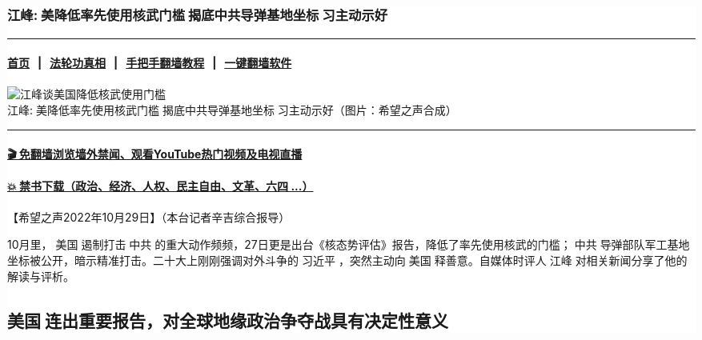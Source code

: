 ### 江峰: 美降低率先使用核武门槛 揭底中共导弹基地坐标 习主动示好
------------------------

#### [首页](https://github.com/gfw-breaker/banned-news3/blob/master/README.md) &nbsp;&nbsp;|&nbsp;&nbsp; [法轮功真相](https://github.com/begood0513/basic/blob/master/README.md)  &nbsp;&nbsp;|&nbsp;&nbsp; [手把手翻墙教程](https://github.com/gfw-breaker/guides/wiki)  &nbsp;&nbsp;|&nbsp;&nbsp; [一键翻墙软件](https://github.com/gfw-breaker/nogfw/blob/master/README.md)  



<div><img alt="江峰谈美国降低核武使用门槛" src="https://img.soundofhope.org/2022-10/photo_2022-10-28_22-00-20-1667020897297-1667075780108.jpeg"/>
<br/><figcaption class="caption">
 江峰: 美降低率先使用核武门槛 揭底中共导弹基地坐标 习主动示好（图片：希望之声合成）
</figcaption></div><hr/>

#### [ 🎬  免翻墙浏览墙外禁闻、观看YouTube热门视频及电视直播](https://github.com/gfw-breaker/HelloWorld)

#### [ 💥  禁书下载（政治、经济、人权、民主自由、文革、六四 ...）](https://github.com/gfw-breaker/books/blob/master/README.md)

<div><div class="Content__Wrapper sc-1bvya0-0 elmmKw">
 <div id="post_place_1">
 </div>
 <p class="meta-top">
  <span class="meta">
   【希望之声2022年10月29日】（本台记者辛吉综合报导）
  </span>
 </p>
 <p style="margin-bottom:30px">
  10月里，
  <ok href="/term/1045">
   美国
  </ok>
  遏制打击
  <ok href="/term/1059">
   中共
  </ok>
  的重大动作频频，27日更是出台《核态势评估》报告，降低了率先使用核武的门槛；
  <ok href="/term/1059">
   中共
  </ok>
  导弹部队军工基地坐标被公开，暗示精准打击。二十大上刚刚强调对外斗争的
  <ok href="/term/1063">
   习近平
  </ok>
  ，突然主动向
  <ok href="/term/1045">
   美国
  </ok>
  释善意。自媒体时评人
  <ok href="/term/3461">
   江峰
  </ok>
  对相关新闻分享了他的解读与评析。
 </p>
 <h2 style="margin-bottom:30px">
  <ok href="/term/1045">
   美国
  </ok>
  连出重要报告，对全球地缘政治争夺战具有决定性意义
 </h2>